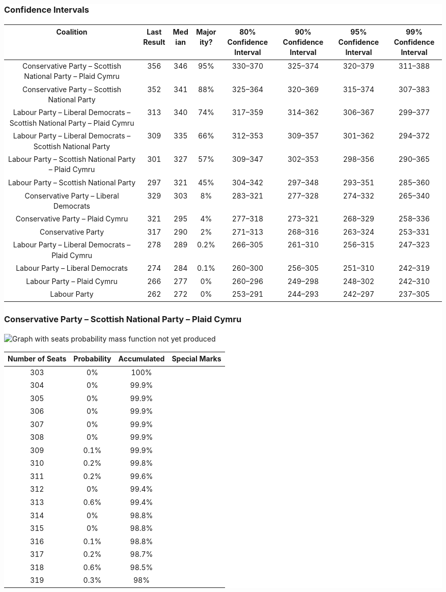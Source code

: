 ### Confidence Intervals

| Coalition | Last Result | Median | Majority? | 80% Confidence Interval | 90% Confidence Interval | 95% Confidence Interval | 99% Confidence Interval |
|:---------:|:-----------:|:------:|:---------:|:-----------------------:|:-----------------------:|:-----------------------:|:-----------------------:|
| Conservative Party – Scottish National Party – Plaid Cymru | 356 | 346 | 95% | 330–370 | 325–374 | 320–379 | 311–388 |
| Conservative Party – Scottish National Party | 352 | 341 | 88% | 325–364 | 320–369 | 315–374 | 307–383 |
| Labour Party – Liberal Democrats – Scottish National Party – Plaid Cymru | 313 | 340 | 74% | 317–359 | 314–362 | 306–367 | 299–377 |
| Labour Party – Liberal Democrats – Scottish National Party | 309 | 335 | 66% | 312–353 | 309–357 | 301–362 | 294–372 |
| Labour Party – Scottish National Party – Plaid Cymru | 301 | 327 | 57% | 309–347 | 302–353 | 298–356 | 290–365 |
| Labour Party – Scottish National Party | 297 | 321 | 45% | 304–342 | 297–348 | 293–351 | 285–360 |
| Conservative Party – Liberal Democrats | 329 | 303 | 8% | 283–321 | 277–328 | 274–332 | 265–340 |
| Conservative Party – Plaid Cymru | 321 | 295 | 4% | 277–318 | 273–321 | 268–329 | 258–336 |
| Conservative Party | 317 | 290 | 2% | 271–313 | 268–316 | 263–324 | 253–331 |
| Labour Party – Liberal Democrats – Plaid Cymru | 278 | 289 | 0.2% | 266–305 | 261–310 | 256–315 | 247–323 |
| Labour Party – Liberal Democrats | 274 | 284 | 0.1% | 260–300 | 256–305 | 251–310 | 242–319 |
| Labour Party – Plaid Cymru | 266 | 277 | 0% | 260–296 | 249–298 | 248–302 | 242–310 |
| Labour Party | 262 | 272 | 0% | 253–291 | 244–293 | 242–297 | 237–305 |

### Conservative Party – Scottish National Party – Plaid Cymru

![Graph with seats probability mass function not yet produced](2018-04-12-Opinium-coalitions-seats-pmf-con–snp–pc.png "Seats Probability Mass Function")

| Number of Seats | Probability | Accumulated | Special Marks |
|:---------------:|:-----------:|:-----------:|:-------------:|
| 303 | 0% | 100% |  |
| 304 | 0% | 99.9% |  |
| 305 | 0% | 99.9% |  |
| 306 | 0% | 99.9% |  |
| 307 | 0% | 99.9% |  |
| 308 | 0% | 99.9% |  |
| 309 | 0.1% | 99.9% |  |
| 310 | 0.2% | 99.8% |  |
| 311 | 0.2% | 99.6% |  |
| 312 | 0% | 99.4% |  |
| 313 | 0.6% | 99.4% |  |
| 314 | 0% | 98.8% |  |
| 315 | 0% | 98.8% |  |
| 316 | 0.1% | 98.8% |  |
| 317 | 0.2% | 98.7% |  |
| 318 | 0.6% | 98.5% |  |
| 319 | 0.3% | 98% |  |